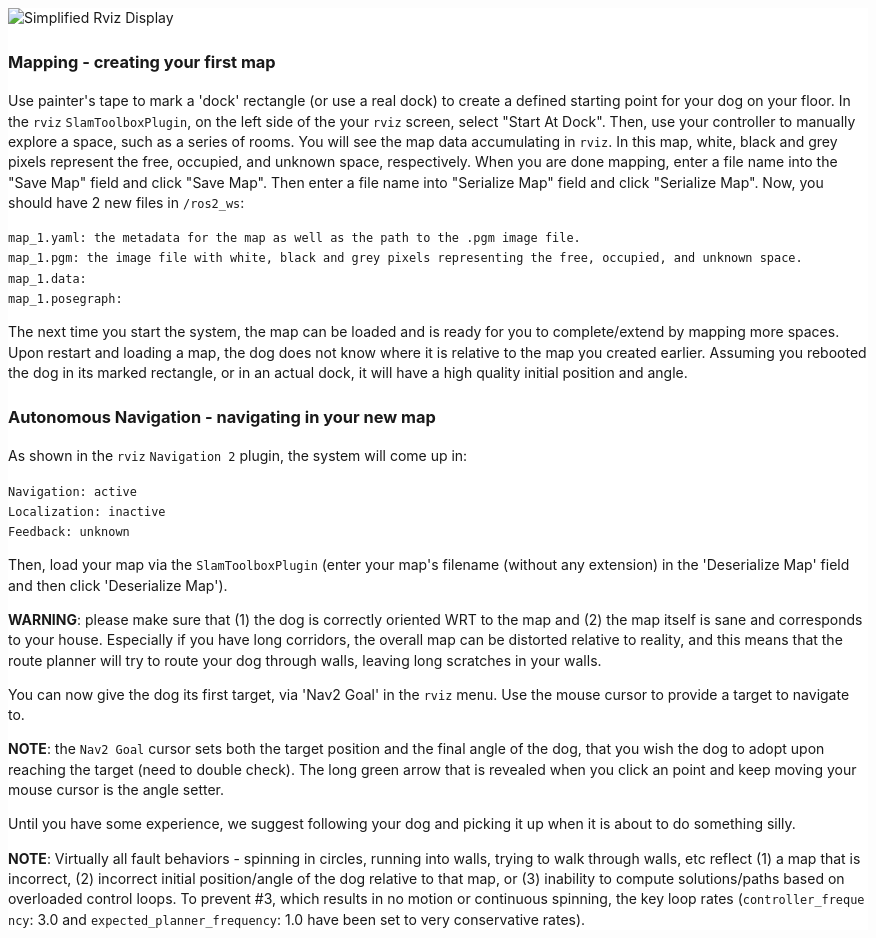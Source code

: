 ![Simplified Rviz Display](doc_images/slam_nav.png)

### Mapping - creating your first map

Use painter's tape to mark a 'dock' rectangle (or use a real dock) to create a defined starting point for your dog on your floor. In the `rviz` `SlamToolboxPlugin`, on the left side of the your `rviz` screen, select "Start At Dock". Then, use your controller to manually explore a space, such as a series of rooms. You will see the map data accumulating in `rviz`. In this map, white, black and grey pixels represent the free, occupied, and unknown space, respectively. When you are done mapping, enter a file name into the "Save Map" field and click "Save Map". Then enter a file name into "Serialize Map" field and click "Serialize Map". Now, you should have 2 new files in `/ros2_ws`:

```shell
map_1.yaml: the metadata for the map as well as the path to the .pgm image file.
map_1.pgm: the image file with white, black and grey pixels representing the free, occupied, and unknown space.
map_1.data: 
map_1.posegraph: 
```

The next time you start the system, the map can be loaded and is ready for you to complete/extend by mapping more spaces. Upon restart and loading a map, the dog does not know where it is relative to the map you created earlier. Assuming you rebooted the dog in its marked rectangle, or in an actual dock, it will have a high quality initial position and angle.  

### Autonomous Navigation - navigating in your new map

As shown in the `rviz` `Navigation 2` plugin, the system will come up in:

```shell
Navigation: active
Localization: inactive
Feedback: unknown
```

Then, load your map via the `SlamToolboxPlugin` (enter your map's filename (without any extension) in the 'Deserialize Map' field and then click 'Deserialize Map'). 

**WARNING**: please make sure that (1) the dog is correctly oriented WRT to the map and (2) the map itself is sane and corresponds to your house. Especially if you have long corridors, the overall map can be distorted relative to reality, and this means that the route planner will try to route your dog through walls, leaving long scratches in your walls. 

You can now give the dog its first target, via 'Nav2 Goal' in the `rviz` menu. Use the mouse cursor to provide a target to navigate to.

**NOTE**: the `Nav2 Goal` cursor sets both the target position and the final angle of the dog, that you wish the dog to adopt upon reaching the target (need to double check). The long green arrow that is revealed when you click an point and keep moving your mouse cursor is the angle setter. 

Until you have some experience, we suggest following your dog and picking it up when it is about to do something silly.

**NOTE**: Virtually all fault behaviors - spinning in circles, running into walls, trying to walk through walls, etc reflect (1) a map that is incorrect, (2) incorrect initial position/angle of the dog relative to that map, or (3) inability to compute solutions/paths based on overloaded control loops. To prevent #3, which results in no motion or continuous spinning, the key loop rates (`controller_frequency`: 3.0 and `expected_planner_frequency`: 1.0 have been set to very conservative rates). 
